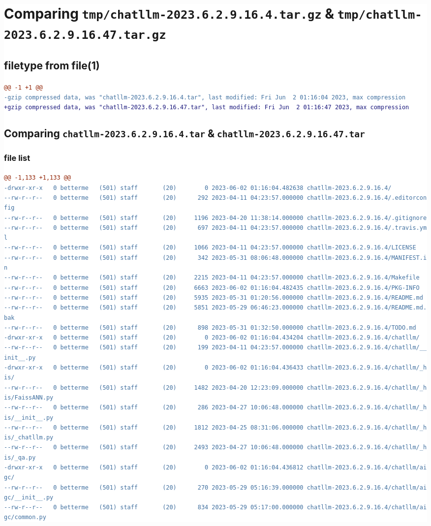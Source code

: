 # Comparing `tmp/chatllm-2023.6.2.9.16.4.tar.gz` & `tmp/chatllm-2023.6.2.9.16.47.tar.gz`

## filetype from file(1)

```diff
@@ -1 +1 @@
-gzip compressed data, was "chatllm-2023.6.2.9.16.4.tar", last modified: Fri Jun  2 01:16:04 2023, max compression
+gzip compressed data, was "chatllm-2023.6.2.9.16.47.tar", last modified: Fri Jun  2 01:16:47 2023, max compression
```

## Comparing `chatllm-2023.6.2.9.16.4.tar` & `chatllm-2023.6.2.9.16.47.tar`

### file list

```diff
@@ -1,133 +1,133 @@
-drwxr-xr-x   0 betterme   (501) staff       (20)        0 2023-06-02 01:16:04.482638 chatllm-2023.6.2.9.16.4/
--rw-r--r--   0 betterme   (501) staff       (20)      292 2023-04-11 04:23:57.000000 chatllm-2023.6.2.9.16.4/.editorconfig
--rw-r--r--   0 betterme   (501) staff       (20)     1196 2023-04-20 11:38:14.000000 chatllm-2023.6.2.9.16.4/.gitignore
--rw-r--r--   0 betterme   (501) staff       (20)      697 2023-04-11 04:23:57.000000 chatllm-2023.6.2.9.16.4/.travis.yml
--rw-r--r--   0 betterme   (501) staff       (20)     1066 2023-04-11 04:23:57.000000 chatllm-2023.6.2.9.16.4/LICENSE
--rw-r--r--   0 betterme   (501) staff       (20)      342 2023-05-31 08:06:48.000000 chatllm-2023.6.2.9.16.4/MANIFEST.in
--rw-r--r--   0 betterme   (501) staff       (20)     2215 2023-04-11 04:23:57.000000 chatllm-2023.6.2.9.16.4/Makefile
--rw-r--r--   0 betterme   (501) staff       (20)     6663 2023-06-02 01:16:04.482435 chatllm-2023.6.2.9.16.4/PKG-INFO
--rw-r--r--   0 betterme   (501) staff       (20)     5935 2023-05-31 01:20:56.000000 chatllm-2023.6.2.9.16.4/README.md
--rw-r--r--   0 betterme   (501) staff       (20)     5851 2023-05-29 06:46:23.000000 chatllm-2023.6.2.9.16.4/README.md.bak
--rw-r--r--   0 betterme   (501) staff       (20)      898 2023-05-31 01:32:50.000000 chatllm-2023.6.2.9.16.4/TODO.md
-drwxr-xr-x   0 betterme   (501) staff       (20)        0 2023-06-02 01:16:04.434204 chatllm-2023.6.2.9.16.4/chatllm/
--rw-r--r--   0 betterme   (501) staff       (20)      199 2023-04-11 04:23:57.000000 chatllm-2023.6.2.9.16.4/chatllm/__init__.py
-drwxr-xr-x   0 betterme   (501) staff       (20)        0 2023-06-02 01:16:04.436433 chatllm-2023.6.2.9.16.4/chatllm/_his/
--rw-r--r--   0 betterme   (501) staff       (20)     1482 2023-04-20 12:23:09.000000 chatllm-2023.6.2.9.16.4/chatllm/_his/FaissANN.py
--rw-r--r--   0 betterme   (501) staff       (20)      286 2023-04-27 10:06:48.000000 chatllm-2023.6.2.9.16.4/chatllm/_his/__init__.py
--rw-r--r--   0 betterme   (501) staff       (20)     1812 2023-04-25 08:31:06.000000 chatllm-2023.6.2.9.16.4/chatllm/_his/_chatllm.py
--rw-r--r--   0 betterme   (501) staff       (20)     2493 2023-04-27 10:06:48.000000 chatllm-2023.6.2.9.16.4/chatllm/_his/_qa.py
-drwxr-xr-x   0 betterme   (501) staff       (20)        0 2023-06-02 01:16:04.436812 chatllm-2023.6.2.9.16.4/chatllm/aigc/
--rw-r--r--   0 betterme   (501) staff       (20)      270 2023-05-29 05:16:39.000000 chatllm-2023.6.2.9.16.4/chatllm/aigc/__init__.py
--rw-r--r--   0 betterme   (501) staff       (20)      834 2023-05-29 05:17:00.000000 chatllm-2023.6.2.9.16.4/chatllm/aigc/common.py
```